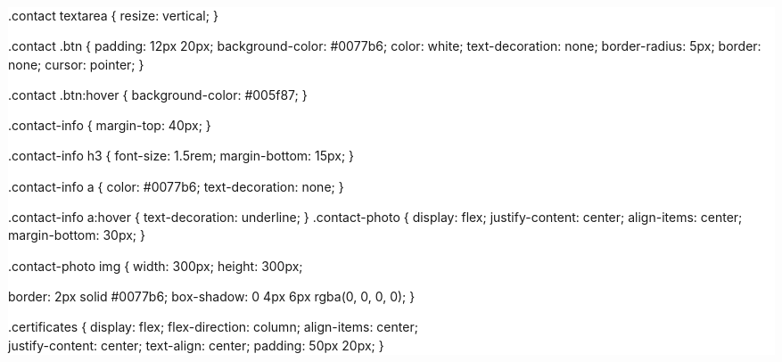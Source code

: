 .contact textarea {
  resize: vertical;
}

.contact .btn {
  padding: 12px 20px;
  background-color: #0077b6;
  color: white;
  text-decoration: none;
  border-radius: 5px;
  border: none;
  cursor: pointer;
}

.contact .btn:hover {
  background-color: #005f87;
}


.contact-info {
  margin-top: 40px;
}

.contact-info h3 {
  font-size: 1.5rem;
  margin-bottom: 15px;
}

.contact-info a {
  color: #0077b6;
  text-decoration: none;
}

.contact-info a:hover {
  text-decoration: underline;
}
 .contact-photo {
  display: flex;
  justify-content: center; 
  align-items: center; 
  margin-bottom: 30px;
}

.contact-photo img {
  width: 300px;
  height: 300px;
  
  border: 2px solid #0077b6; 
  box-shadow: 0 4px 6px rgba(0, 0, 0, 0);
}
 

.certificates {
  display: flex;
  flex-direction: column;
  align-items: center;  
  justify-content: center; 
  text-align: center; 
  padding: 50px 20px;
}
